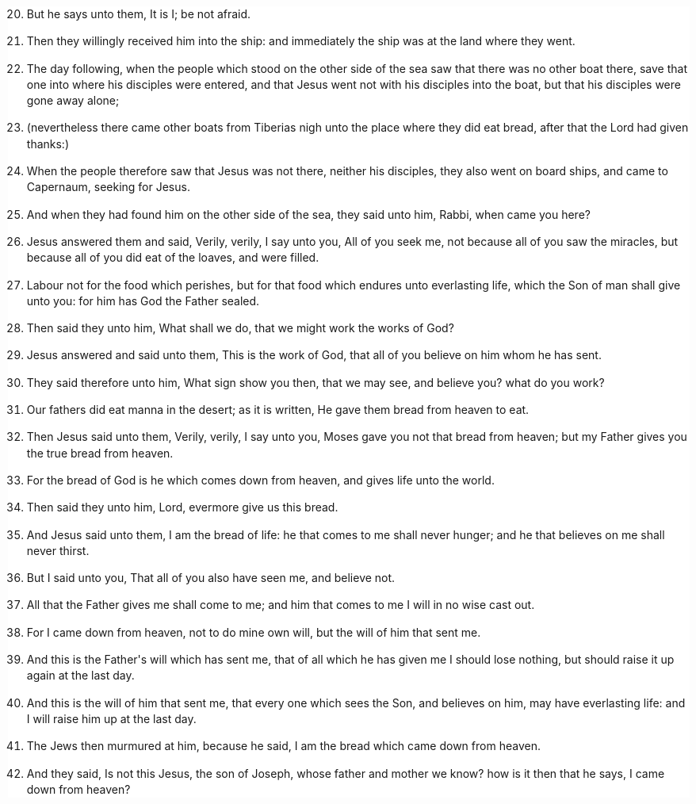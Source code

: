 20. But he says unto them, It is I; be not afraid.

21. Then they willingly received him into the ship: and immediately the ship was at the land where they went.

22. The day following, when the people which stood on the other side of the sea saw that there was no other boat there, save that one into where his disciples were entered, and that Jesus went not with his disciples into the boat, but that his disciples were gone away alone;

23. (nevertheless there came other boats from Tiberias nigh unto the place where they did eat bread, after that the Lord had given thanks:)

24. When the people therefore saw that Jesus was not there, neither his disciples, they also went on board ships, and came to Capernaum, seeking for Jesus.

25. And when they had found him on the other side of the sea, they said unto him, Rabbi, when came you here?

26. Jesus answered them and said, Verily, verily, I say unto you, All of you seek me, not because all of you saw the miracles, but because all of you did eat of the loaves, and were filled.

27. Labour not for the food which perishes, but for that food which endures unto everlasting life, which the Son of man shall give unto you: for him has God the Father sealed.

28. Then said they unto him, What shall we do, that we might work the works of God?

29. Jesus answered and said unto them, This is the work of God, that all of you believe on him whom he has sent.

30. They said therefore unto him, What sign show you then, that we may see, and believe you? what do you work?

31. Our fathers did eat manna in the desert; as it is written, He gave them bread from heaven to eat.

32. Then Jesus said unto them, Verily, verily, I say unto you, Moses gave you not that bread from heaven; but my Father gives you the true bread from heaven.

33. For the bread of God is he which comes down from heaven, and gives life unto the world.

34. Then said they unto him, Lord, evermore give us this bread.

35. And Jesus said unto them, I am the bread of life: he that comes to me shall never hunger; and he that believes on me shall never thirst.

36. But I said unto you, That all of you also have seen me, and believe not.

37. All that the Father gives me shall come to me; and him that comes to me I will in no wise cast out.

38. For I came down from heaven, not to do mine own will, but the will of him that sent me.

39. And this is the Father's will which has sent me, that of all which he has given me I should lose nothing, but should raise it up again at the last day.

40. And this is the will of him that sent me, that every one which sees the Son, and believes on him, may have everlasting life: and I will raise him up at the last day.

41. The Jews then murmured at him, because he said, I am the bread which came down from heaven.

42. And they said, Is not this Jesus, the son of Joseph, whose father and mother we know? how is it then that he says, I came down from heaven?

